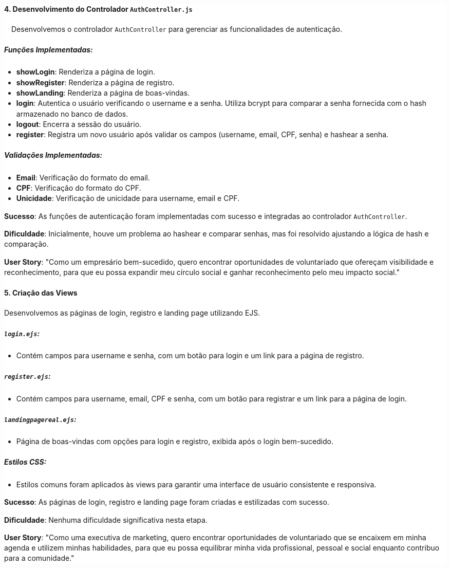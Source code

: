#### 4. Desenvolvimento do Controlador `AuthController.js`

&emsp;Desenvolvemos o controlador `AuthController` para gerenciar as funcionalidades de autenticação.

##### Funções Implementadas:
- **showLogin**: Renderiza a página de login.
- **showRegister**: Renderiza a página de registro.
- **showLanding**: Renderiza a página de boas-vindas.
- **login**: Autentica o usuário verificando o username e a senha. Utiliza bcrypt para comparar a senha fornecida com o hash armazenado no banco de dados.
- **logout**: Encerra a sessão do usuário.
- **register**: Registra um novo usuário após validar os campos (username, email, CPF, senha) e hashear a senha.

##### Validações Implementadas:
- **Email**: Verificação do formato do email.
- **CPF**: Verificação do formato do CPF.
- **Unicidade**: Verificação de unicidade para username, email e CPF.

**Sucesso**: As funções de autenticação foram implementadas com sucesso e integradas ao controlador `AuthController`.

**Dificuldade**: Inicialmente, houve um problema ao hashear e comparar senhas, mas foi resolvido ajustando a lógica de hash e comparação.

**User Story**: "Como um empresário bem-sucedido, quero encontrar oportunidades de voluntariado que ofereçam visibilidade e reconhecimento, para que eu possa expandir meu círculo social e ganhar reconhecimento pelo meu impacto social."

#### 5. Criação das Views

Desenvolvemos as páginas de login, registro e landing page utilizando EJS.

##### `login.ejs`:
- Contém campos para username e senha, com um botão para login e um link para a página de registro.

##### `register.ejs`:
- Contém campos para username, email, CPF e senha, com um botão para registrar e um link para a página de login.

##### `landingpagereal.ejs`:
- Página de boas-vindas com opções para login e registro, exibida após o login bem-sucedido.

##### Estilos CSS:
- Estilos comuns foram aplicados às views para garantir uma interface de usuário consistente e responsiva.

**Sucesso**: As páginas de login, registro e landing page foram criadas e estilizadas com sucesso.

**Dificuldade**: Nenhuma dificuldade significativa nesta etapa.

**User Story**: "Como uma executiva de marketing, quero encontrar oportunidades de voluntariado que se encaixem em minha agenda e utilizem minhas habilidades, para que eu possa equilibrar minha vida profissional, pessoal e social enquanto contribuo para a comunidade."
